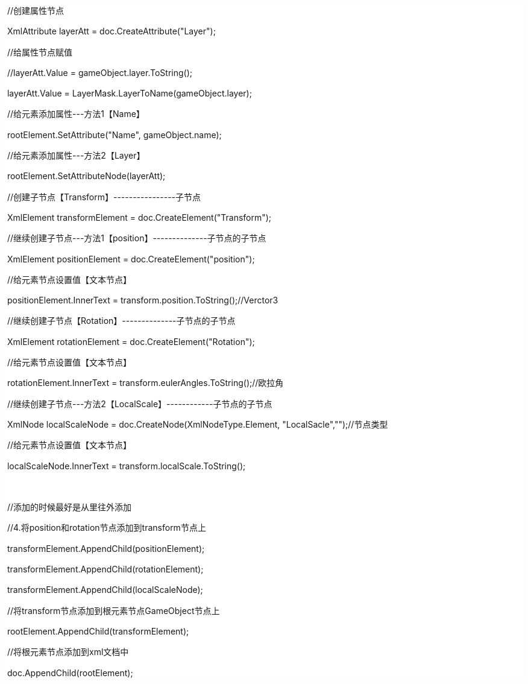 ​        //创建属性节点

​        XmlAttribute layerAtt = doc.CreateAttribute("Layer");

​        //给属性节点赋值

​        //layerAtt.Value = gameObject.layer.ToString();

​        layerAtt.Value = LayerMask.LayerToName(gameObject.layer);

​        //给元素添加属性---方法1【Name】

​        rootElement.SetAttribute("Name", gameObject.name);

​        //给元素添加属性---方法2【Layer】

​        rootElement.SetAttributeNode(layerAtt);

​        //创建子节点【Transform】----------------子节点

​        XmlElement transformElement = doc.CreateElement("Transform");

​        //继续创建子节点---方法1【position】--------------子节点的子节点

​        XmlElement positionElement = doc.CreateElement("position");

​        //给元素节点设置值【文本节点】

​        positionElement.InnerText = transform.position.ToString();//Verctor3

​        //继续创建子节点【Rotation】--------------子节点的子节点

​        XmlElement rotationElement = doc.CreateElement("Rotation");

​        //给元素节点设置值【文本节点】

​        rotationElement.InnerText = transform.eulerAngles.ToString();//欧拉角

​        //继续创建子节点---方法2【LocalScale】------------子节点的子节点

​        XmlNode localScaleNode = doc.CreateNode(XmlNodeType.Element, "LocalSacle","");//节点类型

​        //给元素节点设置值【文本节点】

​        localScaleNode.InnerText = transform.localScale.ToString();

​        

​        //添加的时候最好是从里往外添加

​        //4.将position和rotation节点添加到transform节点上

​        transformElement.AppendChild(positionElement);

​        transformElement.AppendChild(rotationElement);

​        transformElement.AppendChild(localScaleNode);

​        //将transform节点添加到根元素节点GameObject节点上

​        rootElement.AppendChild(transformElement);

​        //将根元素节点添加到xml文档中

​        doc.AppendChild(rootElement);
